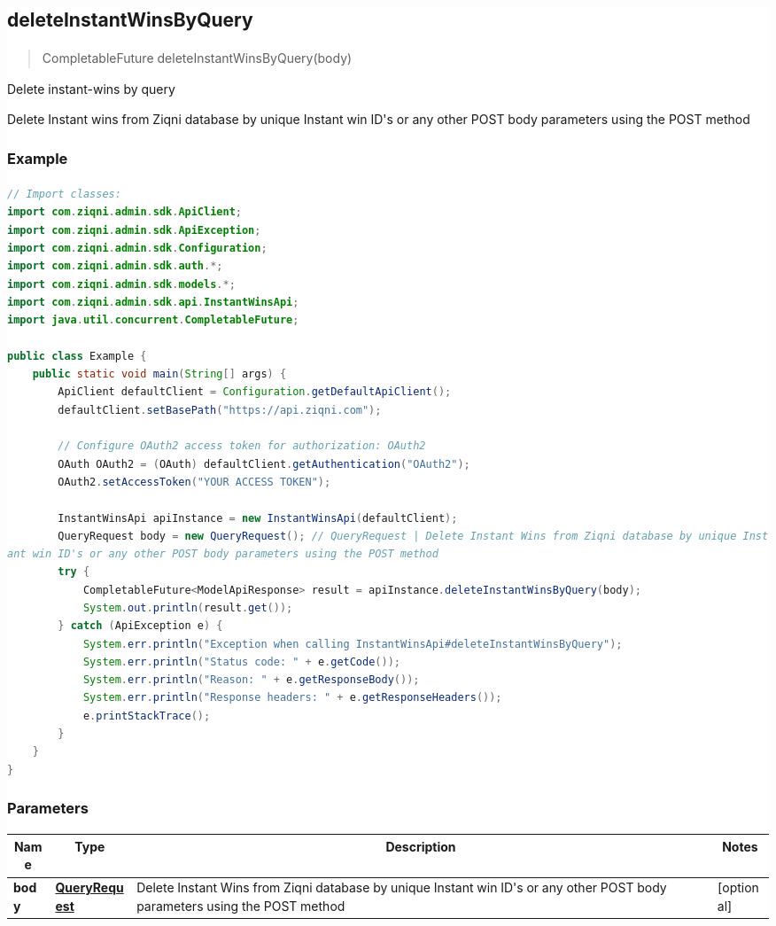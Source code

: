 
## deleteInstantWinsByQuery

> CompletableFuture<ModelApiResponse> deleteInstantWinsByQuery(body)

Delete instant-wins by query

Delete Instant wins from Ziqni database by unique Instant win ID&#39;s or any other POST body parameters using the POST method

### Example

```java
// Import classes:
import com.ziqni.admin.sdk.ApiClient;
import com.ziqni.admin.sdk.ApiException;
import com.ziqni.admin.sdk.Configuration;
import com.ziqni.admin.sdk.auth.*;
import com.ziqni.admin.sdk.models.*;
import com.ziqni.admin.sdk.api.InstantWinsApi;
import java.util.concurrent.CompletableFuture;

public class Example {
    public static void main(String[] args) {
        ApiClient defaultClient = Configuration.getDefaultApiClient();
        defaultClient.setBasePath("https://api.ziqni.com");
        
        // Configure OAuth2 access token for authorization: OAuth2
        OAuth OAuth2 = (OAuth) defaultClient.getAuthentication("OAuth2");
        OAuth2.setAccessToken("YOUR ACCESS TOKEN");

        InstantWinsApi apiInstance = new InstantWinsApi(defaultClient);
        QueryRequest body = new QueryRequest(); // QueryRequest | Delete Instant Wins from Ziqni database by unique Instant win ID's or any other POST body parameters using the POST method
        try {
            CompletableFuture<ModelApiResponse> result = apiInstance.deleteInstantWinsByQuery(body);
            System.out.println(result.get());
        } catch (ApiException e) {
            System.err.println("Exception when calling InstantWinsApi#deleteInstantWinsByQuery");
            System.err.println("Status code: " + e.getCode());
            System.err.println("Reason: " + e.getResponseBody());
            System.err.println("Response headers: " + e.getResponseHeaders());
            e.printStackTrace();
        }
    }
}
```

### Parameters


Name | Type | Description  | Notes
------------- | ------------- | ------------- | -------------
 **body** | [**QueryRequest**](QueryRequest.md)| Delete Instant Wins from Ziqni database by unique Instant win ID&#39;s or any other POST body parameters using the POST method | [optional]
